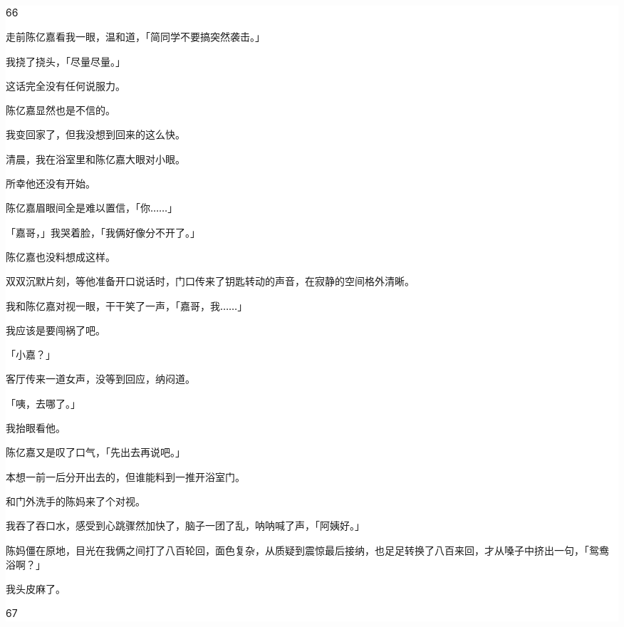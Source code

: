 66


走前陈亿嘉看我一眼，温和道，「简同学不要搞突然袭击。」


我挠了挠头，「尽量尽量。」


这话完全没有任何说服力。


陈亿嘉显然也是不信的。


我变回家了，但我没想到回来的这么快。


清晨，我在浴室里和陈亿嘉大眼对小眼。


所幸他还没有开始。


陈亿嘉眉眼间全是难以置信，「你……」


「嘉哥，」我哭着脸，「我俩好像分不开了。」


陈亿嘉也没料想成这样。


双双沉默片刻，等他准备开口说话时，门口传来了钥匙转动的声音，在寂静的空间格外清晰。


我和陈亿嘉对视一眼，干干笑了一声，「嘉哥，我……」


我应该是要闯祸了吧。


「小嘉？」


客厅传来一道女声，没等到回应，纳闷道。


「咦，去哪了。」


我抬眼看他。


陈亿嘉又是叹了口气，「先出去再说吧。」


本想一前一后分开出去的，但谁能料到一推开浴室门。


和门外洗手的陈妈来了个对视。


我吞了吞口水，感受到心跳骤然加快了，脑子一团了乱，呐呐喊了声，「阿姨好。」


陈妈僵在原地，目光在我俩之间打了八百轮回，面色复杂，从质疑到震惊最后接纳，也足足转换了八百来回，才从嗓子中挤出一句，「鸳鸯浴啊？」


我头皮麻了。


67
